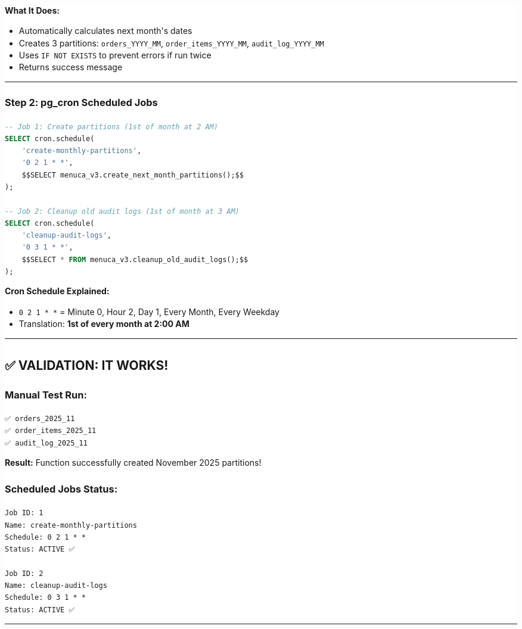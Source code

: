 **What It Does:**
- Automatically calculates next month's dates
- Creates 3 partitions: `orders_YYYY_MM`, `order_items_YYYY_MM`, `audit_log_YYYY_MM`
- Uses `IF NOT EXISTS` to prevent errors if run twice
- Returns success message

---

### **Step 2: pg_cron Scheduled Jobs**

```sql
-- Job 1: Create partitions (1st of month at 2 AM)
SELECT cron.schedule(
    'create-monthly-partitions',
    '0 2 1 * *',
    $$SELECT menuca_v3.create_next_month_partitions();$$
);

-- Job 2: Cleanup old audit logs (1st of month at 3 AM)
SELECT cron.schedule(
    'cleanup-audit-logs',
    '0 3 1 * *',
    $$SELECT * FROM menuca_v3.cleanup_old_audit_logs();$$
);
```

**Cron Schedule Explained:**
- `0 2 1 * *` = Minute 0, Hour 2, Day 1, Every Month, Every Weekday
- Translation: **1st of every month at 2:00 AM**

---

## ✅ **VALIDATION: IT WORKS!**

### **Manual Test Run:**
```
✅ orders_2025_11
✅ order_items_2025_11
✅ audit_log_2025_11
```

**Result:** Function successfully created November 2025 partitions!

### **Scheduled Jobs Status:**
```
Job ID: 1
Name: create-monthly-partitions
Schedule: 0 2 1 * *
Status: ACTIVE ✅

Job ID: 2
Name: cleanup-audit-logs
Schedule: 0 3 1 * *
Status: ACTIVE ✅
```

---